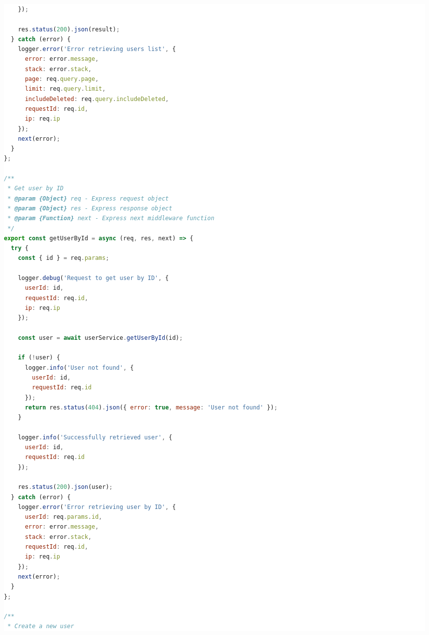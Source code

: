 ````javascript
    });
    
    res.status(200).json(result);
  } catch (error) {
    logger.error('Error retrieving users list', {
      error: error.message,
      stack: error.stack,
      page: req.query.page,
      limit: req.query.limit,
      includeDeleted: req.query.includeDeleted,
      requestId: req.id,
      ip: req.ip
    });
    next(error);
  }
};

/**
 * Get user by ID
 * @param {Object} req - Express request object
 * @param {Object} res - Express response object
 * @param {Function} next - Express next middleware function
 */
export const getUserById = async (req, res, next) => {
  try {
    const { id } = req.params;
    
    logger.debug('Request to get user by ID', { 
      userId: id,
      requestId: req.id,
      ip: req.ip
    });
    
    const user = await userService.getUserById(id);
    
    if (!user) {
      logger.info('User not found', { 
        userId: id,
        requestId: req.id
      });
      return res.status(404).json({ error: true, message: 'User not found' });
    }
    
    logger.info('Successfully retrieved user', { 
      userId: id,
      requestId: req.id
    });
    
    res.status(200).json(user);
  } catch (error) {
    logger.error('Error retrieving user by ID', {
      userId: req.params.id,
      error: error.message,
      stack: error.stack,
      requestId: req.id,
      ip: req.ip
    });
    next(error);
  }
};

/**
 * Create a new user
````